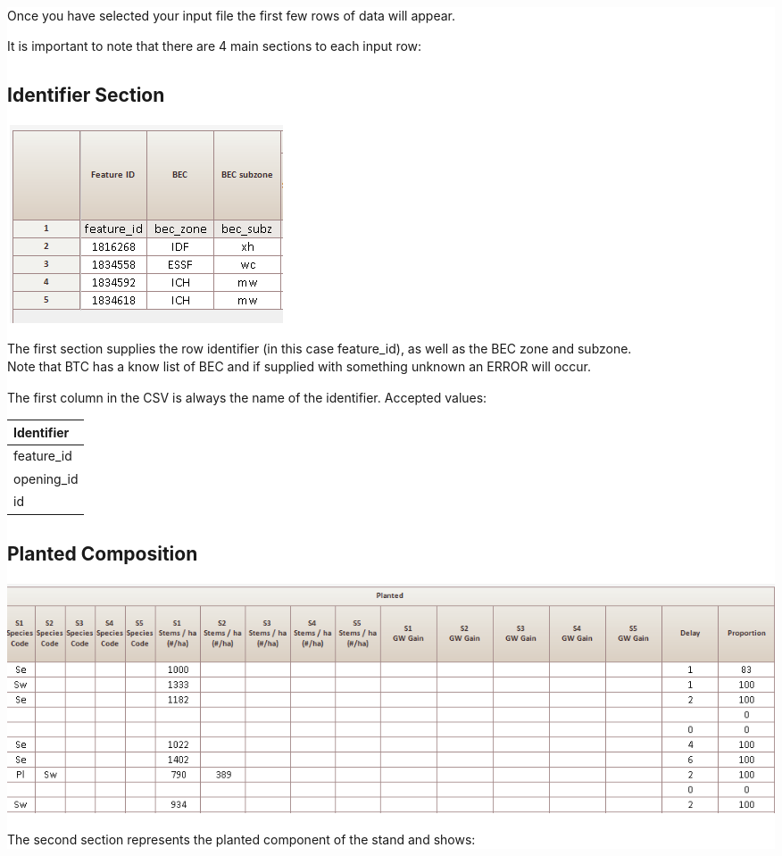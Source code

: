 Once you have selected your input file the first few rows of data will appear.  

It is important to note that there are 4 main sections to each input row:

## Identifier Section

![](images/BTC_input1.PNG)

The first section supplies the row identifier (in this case feature_id), as well as the BEC zone and subzone.  
Note that BTC has a know list of BEC and if supplied with something unknown an ERROR will occur.

The first column in the CSV is always the name of the identifier.  Accepted values:

| Identifier |
|:--|
|feature_id |
|opening_id |
|id |



## Planted Composition

![](images/BTC_input2.PNG)

The second section represents the planted component of the stand and shows:
